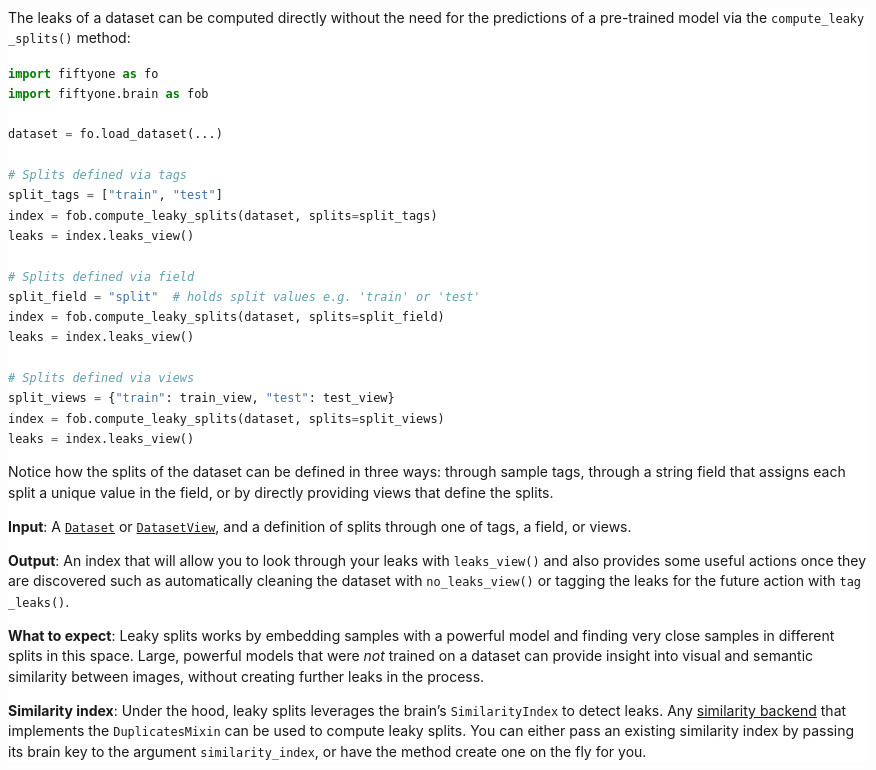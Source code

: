 The leaks of a dataset can be computed directly without the need for the
predictions of a pre-trained model via the
`compute_leaky_splits()` method:

```python
import fiftyone as fo
import fiftyone.brain as fob

dataset = fo.load_dataset(...)

# Splits defined via tags
split_tags = ["train", "test"]
index = fob.compute_leaky_splits(dataset, splits=split_tags)
leaks = index.leaks_view()

# Splits defined via field
split_field = "split"  # holds split values e.g. 'train' or 'test'
index = fob.compute_leaky_splits(dataset, splits=split_field)
leaks = index.leaks_view()

# Splits defined via views
split_views = {"train": train_view, "test": test_view}
index = fob.compute_leaky_splits(dataset, splits=split_views)
leaks = index.leaks_view()

```

Notice how the splits of the dataset can be defined in three ways: through
sample tags, through a string field that assigns each split a unique value in
the field, or by directly providing views that define the splits.

**Input**: A [`Dataset`](../api/fiftyone.core.dataset.html#fiftyone.core.dataset.Dataset "fiftyone.core.dataset.Dataset") or [`DatasetView`](../api/fiftyone.core.view.html#fiftyone.core.view.DatasetView "fiftyone.core.view.DatasetView"), and a definition of splits through one
of tags, a field, or views.

**Output**: An index that will allow you to look through your leaks with
`leaks_view()`
and also provides some useful actions once they are discovered such as
automatically cleaning the dataset with
`no_leaks_view()`
or tagging the leaks for the future action with
`tag_leaks()`.

**What to expect**: Leaky splits works by embedding samples with a powerful
model and finding very close samples in different splits in this space. Large,
powerful models that were _not_ trained on a dataset can provide insight into
visual and semantic similarity between images, without creating further leaks
in the process.

**Similarity index**: Under the hood, leaky splits leverages the brain’s
`SimilarityIndex` to detect
leaks. Any [similarity backend](#brain-similarity-backends) that
implements the
`DuplicatesMixin` can be
used to compute leaky splits. You can either pass an existing similarity index
by passing its brain key to the argument `similarity_index`, or have the
method create one on the fly for you.
